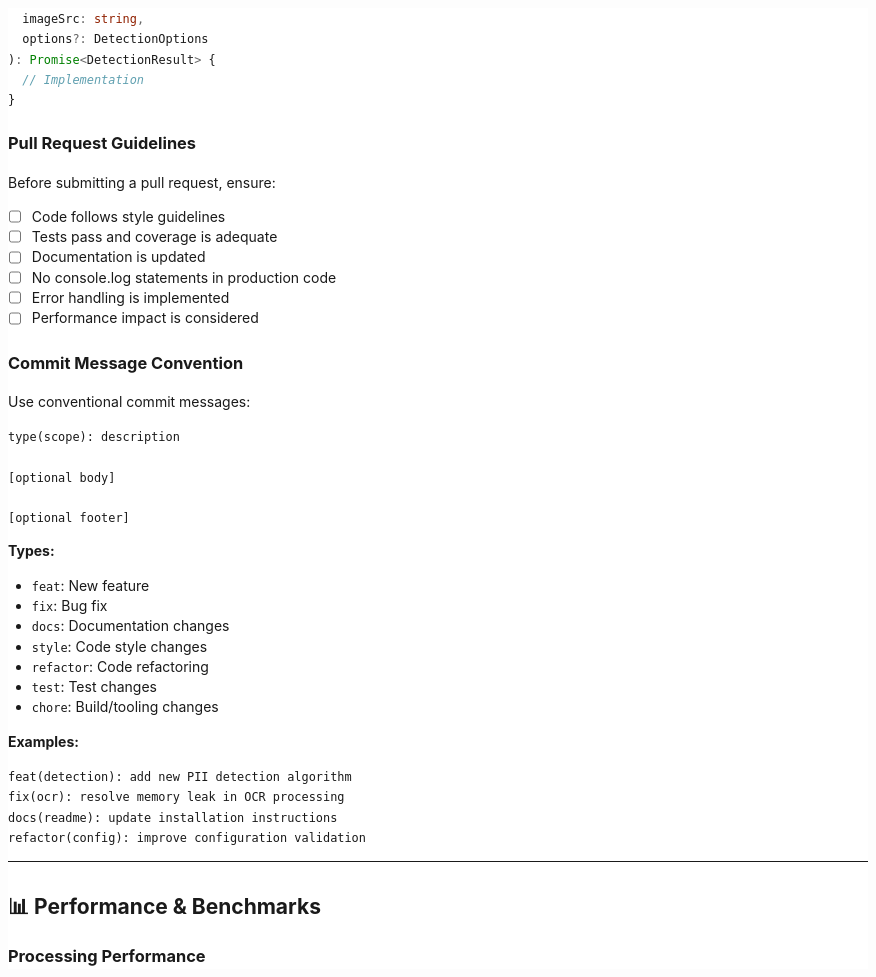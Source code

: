 ```typescript
  imageSrc: string, 
  options?: DetectionOptions
): Promise<DetectionResult> {
  // Implementation
}
```

### **Pull Request Guidelines**

Before submitting a pull request, ensure:

- [ ] Code follows style guidelines
- [ ] Tests pass and coverage is adequate
- [ ] Documentation is updated
- [ ] No console.log statements in production code
- [ ] Error handling is implemented
- [ ] Performance impact is considered

### **Commit Message Convention**

Use conventional commit messages:

```
type(scope): description

[optional body]

[optional footer]
```

**Types:**
- `feat`: New feature
- `fix`: Bug fix
- `docs`: Documentation changes
- `style`: Code style changes
- `refactor`: Code refactoring
- `test`: Test changes
- `chore`: Build/tooling changes

**Examples:**
```
feat(detection): add new PII detection algorithm
fix(ocr): resolve memory leak in OCR processing
docs(readme): update installation instructions
refactor(config): improve configuration validation
```

---

## 📊 Performance & Benchmarks

### **Processing Performance**
